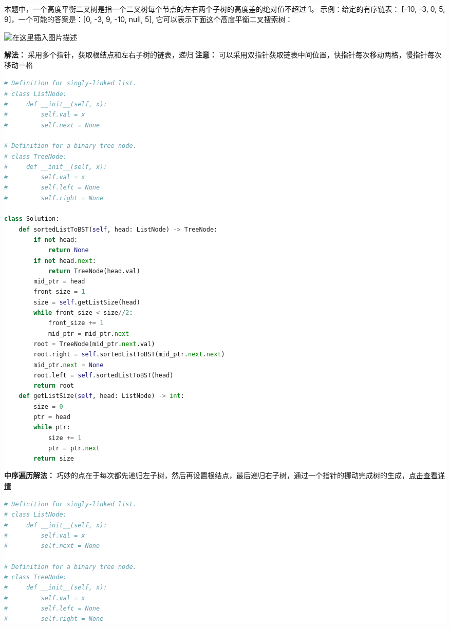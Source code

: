 本题中，一个高度平衡二叉树是指一个二叉树每个节点的左右两个子树的高度差的绝对值不超过 1。
示例：给定的有序链表： [-10, -3, 0, 5, 9]，一个可能的答案是：[0, -3, 9, -10, null, 5], 它可以表示下面这个高度平衡二叉搜索树：

![在这里插入图片描述](https://img-blog.csdnimg.cn/20200507205713665.png)

**解法：** 采用多个指针，获取根结点和左右子树的链表，递归
**注意：** 可以采用双指针获取链表中间位置，快指针每次移动两格，慢指针每次移动一格

```python
# Definition for singly-linked list.
# class ListNode:
#     def __init__(self, x):
#         self.val = x
#         self.next = None

# Definition for a binary tree node.
# class TreeNode:
#     def __init__(self, x):
#         self.val = x
#         self.left = None
#         self.right = None

class Solution:
    def sortedListToBST(self, head: ListNode) -> TreeNode:
        if not head:
            return None
        if not head.next:
            return TreeNode(head.val)
        mid_ptr = head
        front_size = 1
        size = self.getListSize(head)
        while front_size < size//2:
            front_size += 1
            mid_ptr = mid_ptr.next
        root = TreeNode(mid_ptr.next.val)
        root.right = self.sortedListToBST(mid_ptr.next.next)
        mid_ptr.next = None
        root.left = self.sortedListToBST(head)
        return root
    def getListSize(self, head: ListNode) -> int:
        size = 0
        ptr = head
        while ptr:
            size += 1
            ptr = ptr.next
        return size
```
**中序遍历解法：** 巧妙的点在于每次都先递归左子树，然后再设置根结点，最后递归右子树，通过一个指针的挪动完成树的生成，[点击查看详情](https://leetcode-cn.com/problems/convert-sorted-list-to-binary-search-tree/solution/you-xu-lian-biao-zhuan-huan-er-cha-sou-suo-shu-by-/)

```python
# Definition for singly-linked list.
# class ListNode:
#     def __init__(self, x):
#         self.val = x
#         self.next = None

# Definition for a binary tree node.
# class TreeNode:
#     def __init__(self, x):
#         self.val = x
#         self.left = None
#         self.right = None

```